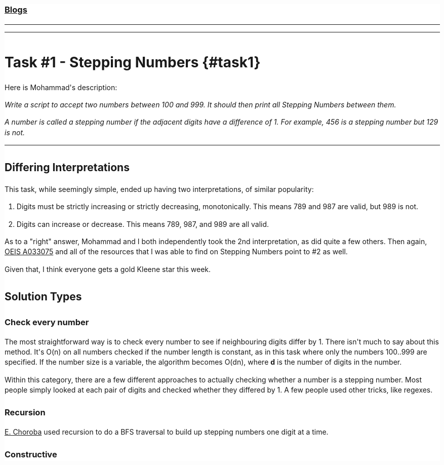### [Blogs](#blogs)

***

***

# Task #1 - Stepping Numbers {#task1}

Here is Mohammad's description:

*Write a script to accept two numbers between 100 and 999. It should then print all Stepping Numbers between them.*

*A number is called a stepping number if the adjacent digits have a difference of 1. For example, 456 is a stepping number but 129 is not.*

***

## Differing Interpretations

This task, while seemingly simple, ended up having two interpretations, of similar popularity:

1. Digits must be strictly increasing or strictly decreasing, monotonically.  This means 789 and 987 are valid, but 989 is not.

2. Digits can increase or decrease. This means 789, 987, and 989 are all valid.

As to a "right" answer, Mohammad and I both independently took the 2nd interpretation, as did quite a few others. Then again, [OEIS A033075](https://oeis.org/A033075) and all of the resources that I was able to find on Stepping Numbers point to #2 as well.

Given that, I think everyone gets a gold Kleene star this week.

## Solution Types

### Check every number

The most straightforward way is to check every number to see if neighbouring digits differ by 1. There isn't much to say about this method. It's O(n) on all numbers checked if the number length is constant, as in this task where only the numbers 100..999 are specified. If the number size is a variable, the algorithm becomes O(dn), where **d** is the number of digits in the number.

Within this category, there are a few different approaches to actually checking whether a number is a stepping number. Most people simply looked at each pair of digits and checked whether they differed by 1. A few people used other tricks, like regexes.

### Recursion

[E. Choroba](#e-choroba1) used recursion to do a BFS traversal to build up stepping numbers one digit at a time.

### Constructive
